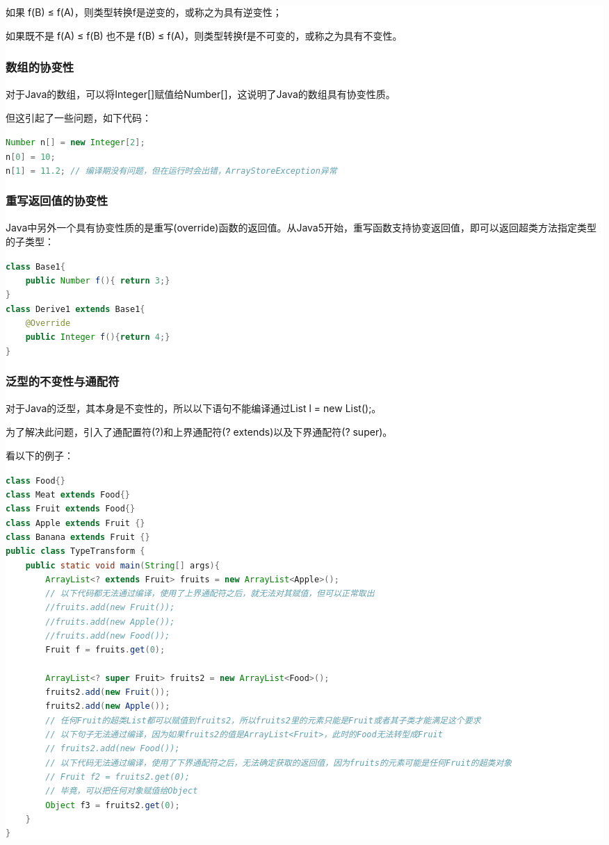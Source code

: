 如果 f(B) ≤ f(A)，则类型转换f是逆变的，或称之为具有逆变性；

如果既不是 f(A) ≤ f(B) 也不是 f(B) ≤ f(A)，则类型转换f是不可变的，或称之为具有不变性。

### 数组的协变性

对于Java的数组，可以将Integer[]赋值给Number[]，这说明了Java的数组具有协变性质。

但这引起了一些问题，如下代码：

```java
Number n[] = new Integer[2];
n[0] = 10;
n[1] = 11.2; // 编译期没有问题，但在运行时会出错，ArrayStoreException异常
```

### 重写返回值的协变性

Java中另外一个具有协变性质的是重写(override)函数的返回值。从Java5开始，重写函数支持协变返回值，即可以返回超类方法指定类型的子类型：

```java
class Base1{
    public Number f(){ return 3;}
}
class Derive1 extends Base1{
    @Override
    public Integer f(){return 4;}
}
```

### 泛型的不变性与通配符

对于Java的泛型，其本身是不变性的，所以以下语句不能编译通过List<Number> l = new List<Integer>();。

为了解决此问题，引入了通配置符(?)和上界通配符(? extends)以及下界通配符(? super)。

看以下的例子：

```java
class Food{}
class Meat extends Food{}
class Fruit extends Food{}
class Apple extends Fruit {}
class Banana extends Fruit {}
public class TypeTransform {
    public static void main(String[] args){
        ArrayList<? extends Fruit> fruits = new ArrayList<Apple>();
        // 以下代码都无法通过编译，使用了上界通配符之后，就无法对其赋值，但可以正常取出
        //fruits.add(new Fruit());
        //fruits.add(new Apple());
        //fruits.add(new Food());
        Fruit f = fruits.get(0);

        ArrayList<? super Fruit> fruits2 = new ArrayList<Food>();
        fruits2.add(new Fruit());
        fruits2.add(new Apple());
        // 任何Fruit的超类List都可以赋值到fruits2，所以fruits2里的元素只能是Fruit或者其子类才能满足这个要求
        // 以下句子无法通过编译，因为如果fruits2的值是ArrayList<Fruit>，此时的Food无法转型成Fruit
        // fruits2.add(new Food());
        // 以下代码无法通过编译，使用了下界通配符之后，无法确定获取的返回值，因为fruits的元素可能是任何Fruit的超类对象
        // Fruit f2 = fruits2.get(0);
        // 毕竟，可以把任何对象赋值给Object
        Object f3 = fruits2.get(0);
    }
}
```
